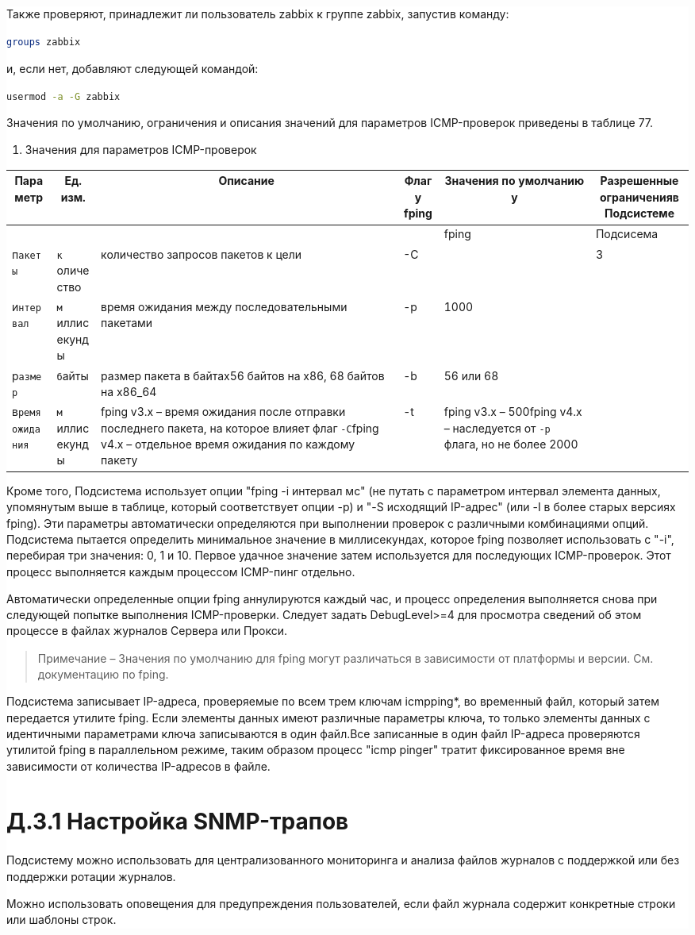 Также проверяют, принадлежит ли пользователь zabbix к группе zabbix, запустив команду:

```bash Terminal
groups zabbix
```

и, если нет, добавляют следующей командой:

```bash Terminal
usermod -a -G zabbix
```

Значения по умолчанию, ограничения и описания значений для параметров ICMP-проверок приведены в таблице 77.

1. Значения для параметров ICMP-проверок

| Параметр | Ед. изм. | Описание | Флаг у fping | Значения по умолчанию у | Разрешенные ограниченияв Подсистеме |
| --- | --- | --- | --- | --- | --- |
|  |  |  |  | fping | Подсисема | мин | макс |
| п`акеты` | `к`оличество | количество запросов пакетов к цели | -C |  | 3 | 1 | 10000 |
| и`нтервал` | `м`иллисекунды | время ожидания между последовательными пакетами | -p | 1000 |  | 20 | без ограничений |
| р`азмер` | `б`айты | размер пакета в байтах56 байтов на x86, 68 байтов на x86_64 | -b | 56 или 68 |  | 24 | 65507 |
| в`ремя ожидания` | `м`иллисекунды | fping v3.x – время ожидания после отправки последнего пакета, на которое влияет флаг `-C`fping v4.x – отдельное время ожидания по каждому пакету | -t | fping v3.x – 500fping v4.x – наследуется от `-p `флага, но не более 2000 |  | 50 | без ограничений |

Кроме того, Подсистема использует опции "fping -i интервал мс" (не путать с параметром интервал элемента данных, упомянутым выше в таблице, который соответствует опции -p) и "-S исходящий IP-адрес" (или -I в более старых версиях fping). Эти параметры автоматически определяются при выполнении проверок с различными комбинациями опций. Подсистема пытается определить минимальное значение в миллисекундах, которое fping позволяет использовать с "-i", перебирая три значения: 0, 1 и 10. Первое удачное значение затем используется для последующих ICMP-проверок. Этот процесс выполняется каждым процессом ICMP-пинг отдельно.

Автоматически определенные опции fping аннулируются каждый час, и процесс определения выполняется снова при следующей попытке выполнения ICMP-проверки. Следует задать DebugLevel>=4 для просмотра сведений об этом процессе в файлах журналов Сервера или Прокси.

> Примечание – Значения по умолчанию для fping могут различаться в зависимости от платформы и версии. См. документацию по fping.

Подсистема записывает IP-адреса, проверяемые по всем трем ключам icmpping*, во временный файл, который затем передается утилите fping. Если элементы данных имеют различные параметры ключа, то только элементы данных с идентичными параметрами ключа записываются в один файл.Все записанные в один файл IP-адреса проверяются утилитой fping в параллельном режиме, таким образом процесс "icmp pinger" тратит фиксированное время вне зависимости от количества IP-адресов в файле.

# Д.3.1 Настройка SNMP-трапов

Подсистему можно использовать для централизованного мониторинга и анализа файлов журналов с поддержкой или без поддержки ротации журналов.

Можно использовать оповещения для предупреждения пользователей, если файл журнала содержит конкретные строки или шаблоны строк.
